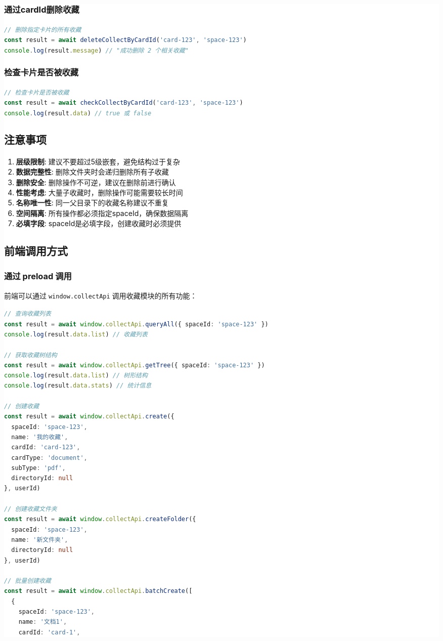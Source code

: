 ### 通过cardId删除收藏
```typescript
// 删除指定卡片的所有收藏
const result = await deleteCollectByCardId('card-123', 'space-123')
console.log(result.message) // "成功删除 2 个相关收藏"
```

### 检查卡片是否被收藏
```typescript
// 检查卡片是否被收藏
const result = await checkCollectByCardId('card-123', 'space-123')
console.log(result.data) // true 或 false
```

## 注意事项

1. **层级限制**: 建议不要超过5级嵌套，避免结构过于复杂
2. **数据完整性**: 删除文件夹时会递归删除所有子收藏
3. **删除安全**: 删除操作不可逆，建议在删除前进行确认
4. **性能考虑**: 大量子收藏时，删除操作可能需要较长时间
5. **名称唯一性**: 同一父目录下的收藏名称建议不重复
6. **空间隔离**: 所有操作都必须指定spaceId，确保数据隔离
7. **必填字段**: spaceId是必填字段，创建收藏时必须提供

## 前端调用方式

### 通过 preload 调用

前端可以通过 `window.collectApi` 调用收藏模块的所有功能：

```typescript
// 查询收藏列表
const result = await window.collectApi.queryAll({ spaceId: 'space-123' })
console.log(result.data.list) // 收藏列表

// 获取收藏树结构
const result = await window.collectApi.getTree({ spaceId: 'space-123' })
console.log(result.data.list) // 树形结构
console.log(result.data.stats) // 统计信息

// 创建收藏
const result = await window.collectApi.create({
  spaceId: 'space-123',
  name: '我的收藏',
  cardId: 'card-123',
  cardType: 'document',
  subType: 'pdf',
  directoryId: null
}, userId)

// 创建收藏文件夹
const result = await window.collectApi.createFolder({
  spaceId: 'space-123',
  name: '新文件夹',
  directoryId: null
}, userId)

// 批量创建收藏
const result = await window.collectApi.batchCreate([
  {
    spaceId: 'space-123',
    name: '文档1',
    cardId: 'card-1',
```